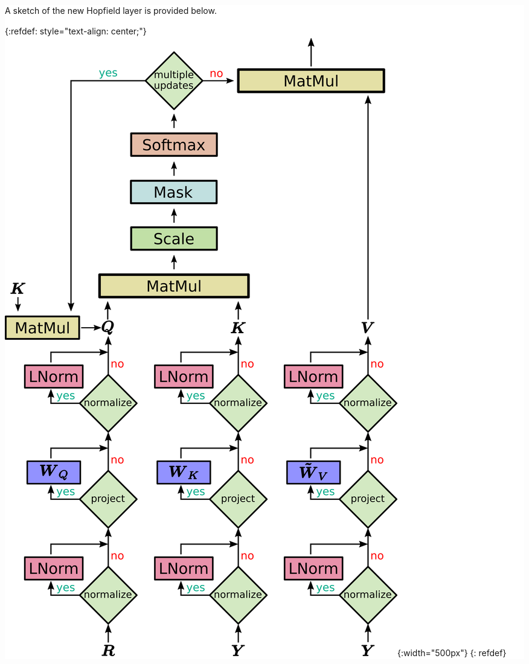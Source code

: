 A sketch of the new Hopfield layer is provided below.

{:refdef: style="text-align: center;"}
![not found](/assets/hopf_layer.png){:width="500px"}
{: refdef}
